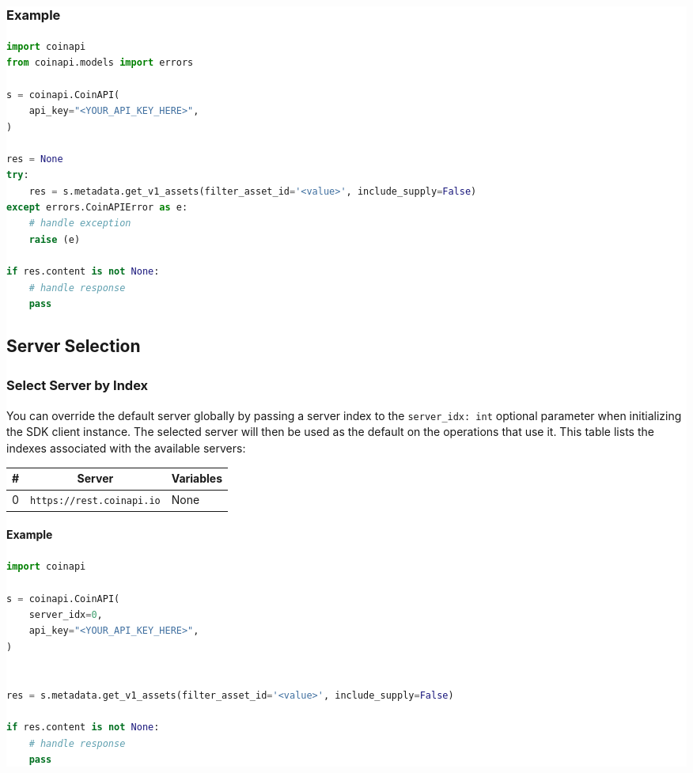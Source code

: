 ### Example

```python
import coinapi
from coinapi.models import errors

s = coinapi.CoinAPI(
    api_key="<YOUR_API_KEY_HERE>",
)

res = None
try:
    res = s.metadata.get_v1_assets(filter_asset_id='<value>', include_supply=False)
except errors.CoinAPIError as e:
    # handle exception
    raise (e)

if res.content is not None:
    # handle response
    pass
```

## Server Selection

### Select Server by Index

You can override the default server globally by passing a server index to the `server_idx: int` optional parameter when initializing the SDK client instance. The selected server will then be used as the default on the operations that use it. This table lists the indexes associated with the available servers:

| # | Server | Variables |
| - | ------ | --------- |
| 0 | `https://rest.coinapi.io` | None |

#### Example

```python
import coinapi

s = coinapi.CoinAPI(
    server_idx=0,
    api_key="<YOUR_API_KEY_HERE>",
)


res = s.metadata.get_v1_assets(filter_asset_id='<value>', include_supply=False)

if res.content is not None:
    # handle response
    pass
```
